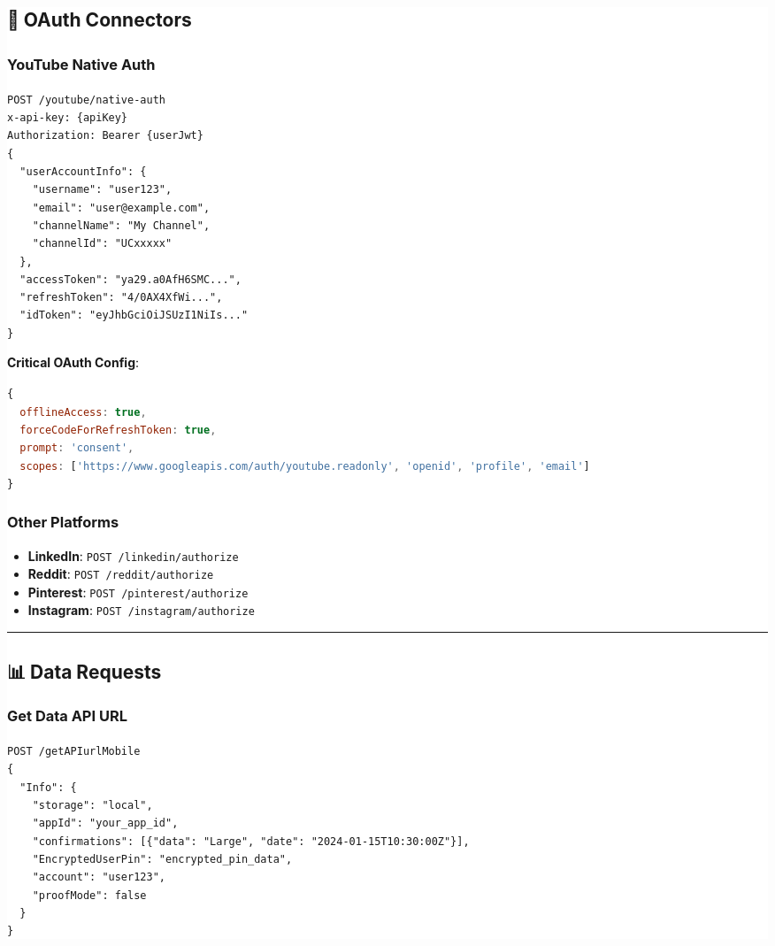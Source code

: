 
## 🔗 OAuth Connectors

### YouTube Native Auth
```http
POST /youtube/native-auth
x-api-key: {apiKey}
Authorization: Bearer {userJwt}
{
  "userAccountInfo": {
    "username": "user123",
    "email": "user@example.com",
    "channelName": "My Channel",
    "channelId": "UCxxxxx"
  },
  "accessToken": "ya29.a0AfH6SMC...",
  "refreshToken": "4/0AX4XfWi...",
  "idToken": "eyJhbGciOiJSUzI1NiIs..."
}
```

**Critical OAuth Config**:
```javascript
{
  offlineAccess: true,
  forceCodeForRefreshToken: true,
  prompt: 'consent',
  scopes: ['https://www.googleapis.com/auth/youtube.readonly', 'openid', 'profile', 'email']
}
```

### Other Platforms
- **LinkedIn**: `POST /linkedin/authorize`
- **Reddit**: `POST /reddit/authorize`  
- **Pinterest**: `POST /pinterest/authorize`
- **Instagram**: `POST /instagram/authorize`

---

## 📊 Data Requests

### Get Data API URL
```http
POST /getAPIurlMobile
{
  "Info": {
    "storage": "local",
    "appId": "your_app_id",
    "confirmations": [{"data": "Large", "date": "2024-01-15T10:30:00Z"}],
    "EncryptedUserPin": "encrypted_pin_data",
    "account": "user123",
    "proofMode": false
  }
}
```
